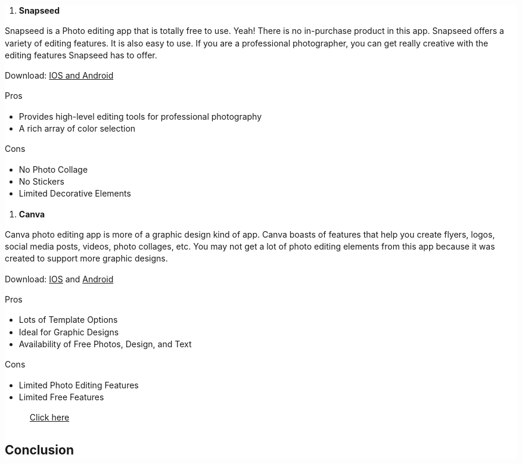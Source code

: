1. **Snapseed**

Snapseed is a Photo editing app that is totally free to use. Yeah! There is no in-purchase product in this app. Snapseed offers a variety of editing features. It is also easy to use. If you are a professional photographer, you can get really creative with the editing features Snapseed has to offer.

Download: [IOS and Android](http://https/snapseed.en.softonic.com/android/download)

Pros

* Provides high-level editing tools for professional photography
* A rich array of color selection

Cons

* No Photo Collage
* No Stickers
* Limited Decorative Elements

1. **Canva**

Canva photo editing app is more of a graphic design kind of app. Canva boasts of features that help you create flyers, logos, social media posts, videos, photo collages, etc. You may not get a lot of photo editing elements from this app because it was created to support more graphic designs.

Download: [IOS](https://apps.apple.com/us/app/canva-design-photo-video/id897446215) and [Android](https://play.google.com/store/apps/details?id=com.canva.editor&hl=en&gl=US)

Pros

* Lots of Template Options
* Ideal for Graphic Designs
* Availability of Free Photos, Design, and Text

Cons

* Limited Photo Editing Features
* Limited Free Features


<span id="1770526">
					<video width="240" height="480" style="cursor:pointer"
           poster="//a.impactradius-go.com/display-clicktoplayimage/1770526.png"
           onclick="if(!this.playClicked){this.play();this.setAttribute('controls',true);this.playClicked=true;}">
	   <source src="//a.impactradius-go.com/display-ad/20702-1770526">
	   <img src="//a.impactradius-go.com/display-clicktoplayimage/1770526.png" style="border: none; height: 100%; width: 100%; object-fit: contain">
	</video>
	<div style="width:150px;text-align:center"><a href="javascript:window.open(decodeURIComponent('https%3A%2F%2Ftokenmetrics.sjv.io%2Fc%2F5597632%2F1770526%2F20702'), '_blank');void(0);">Click here</a></div>
</span>
<img height="0" width="0" src="https://imp.pxf.io/i/5597632/1770526/20702" style="position:absolute;visibility:hidden;" border="0" />

## Conclusion

